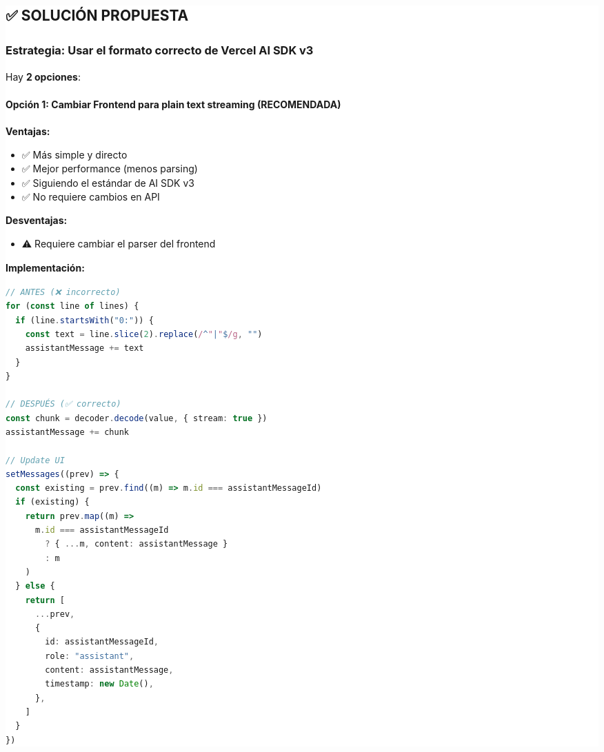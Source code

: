 
## ✅ SOLUCIÓN PROPUESTA

### **Estrategia: Usar el formato correcto de Vercel AI SDK v3**

Hay **2 opciones**:

#### **Opción 1: Cambiar Frontend para plain text streaming (RECOMENDADA)**

**Ventajas:**
- ✅ Más simple y directo
- ✅ Mejor performance (menos parsing)
- ✅ Siguiendo el estándar de AI SDK v3
- ✅ No requiere cambios en API

**Desventajas:**
- ⚠️ Requiere cambiar el parser del frontend

**Implementación:**
```typescript
// ANTES (❌ incorrecto)
for (const line of lines) {
  if (line.startsWith("0:")) {
    const text = line.slice(2).replace(/^"|"$/g, "")
    assistantMessage += text
  }
}

// DESPUÉS (✅ correcto)
const chunk = decoder.decode(value, { stream: true })
assistantMessage += chunk

// Update UI
setMessages((prev) => {
  const existing = prev.find((m) => m.id === assistantMessageId)
  if (existing) {
    return prev.map((m) =>
      m.id === assistantMessageId
        ? { ...m, content: assistantMessage }
        : m
    )
  } else {
    return [
      ...prev,
      {
        id: assistantMessageId,
        role: "assistant",
        content: assistantMessage,
        timestamp: new Date(),
      },
    ]
  }
})
```
